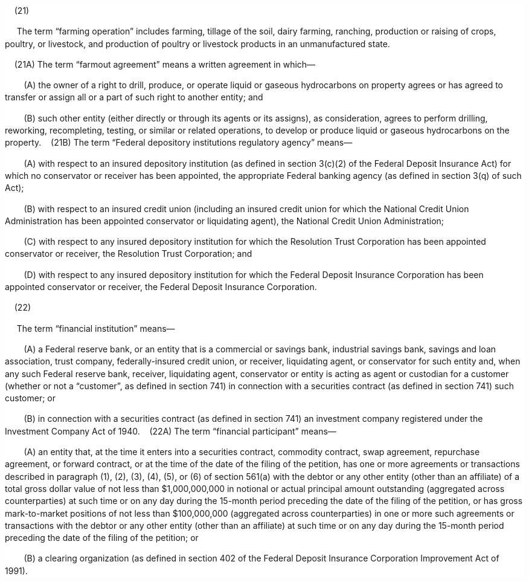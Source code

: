     (21)

     The term “farming operation” includes farming, tillage of the soil, dairy farming, ranching, production or raising of crops, poultry, or livestock, and production of poultry or livestock products in an unmanufactured state.

    (21A) The term “farmout agreement” means a written agreement in which—

        (A) the owner of a right to drill, produce, or operate liquid or gaseous hydrocarbons on property agrees or has agreed to transfer or assign all or a part of such right to another entity; and

        (B) such other entity (either directly or through its agents or its assigns), as consideration, agrees to perform drilling, reworking, recompleting, testing, or similar or related operations, to develop or produce liquid or gaseous hydrocarbons on the property.    (21B) The term “Federal depository institutions regulatory agency” means—

        (A) with respect to an insured depository institution (as defined in section 3(c)(2) of the Federal Deposit Insurance Act) for which no conservator or receiver has been appointed, the appropriate Federal banking agency (as defined in section 3(q) of such Act);

        (B) with respect to an insured credit union (including an insured credit union for which the National Credit Union Administration has been appointed conservator or liquidating agent), the National Credit Union Administration;

        (C) with respect to any insured depository institution for which the Resolution Trust Corporation has been appointed conservator or receiver, the Resolution Trust Corporation; and

        (D) with respect to any insured depository institution for which the Federal Deposit Insurance Corporation has been appointed conservator or receiver, the Federal Deposit Insurance Corporation.

    (22)

     The term “financial institution” means—

        (A) a Federal reserve bank, or an entity that is a commercial or savings bank, industrial savings bank, savings and loan association, trust company, federally-insured credit union, or receiver, liquidating agent, or conservator for such entity and, when any such Federal reserve bank, receiver, liquidating agent, conservator or entity is acting as agent or custodian for a customer (whether or not a “customer”, as defined in section 741) in connection with a securities contract (as defined in section 741) such customer; or

        (B) in connection with a securities contract (as defined in section 741) an investment company registered under the Investment Company Act of 1940.    (22A) The term “financial participant” means—

        (A) an entity that, at the time it enters into a securities contract, commodity contract, swap agreement, repurchase agreement, or forward contract, or at the time of the date of the filing of the petition, has one or more agreements or transactions described in paragraph (1), (2), (3), (4), (5), or (6) of section 561(a) with the debtor or any other entity (other than an affiliate) of a total gross dollar value of not less than $1,000,000,000 in notional or actual principal amount outstanding (aggregated across counterparties) at such time or on any day during the 15-month period preceding the date of the filing of the petition, or has gross mark-to-market positions of not less than $100,000,000 (aggregated across counterparties) in one or more such agreements or transactions with the debtor or any other entity (other than an affiliate) at such time or on any day during the 15-month period preceding the date of the filing of the petition; or

        (B) a clearing organization (as defined in section 402 of the Federal Deposit Insurance Corporation Improvement Act of 1991).
